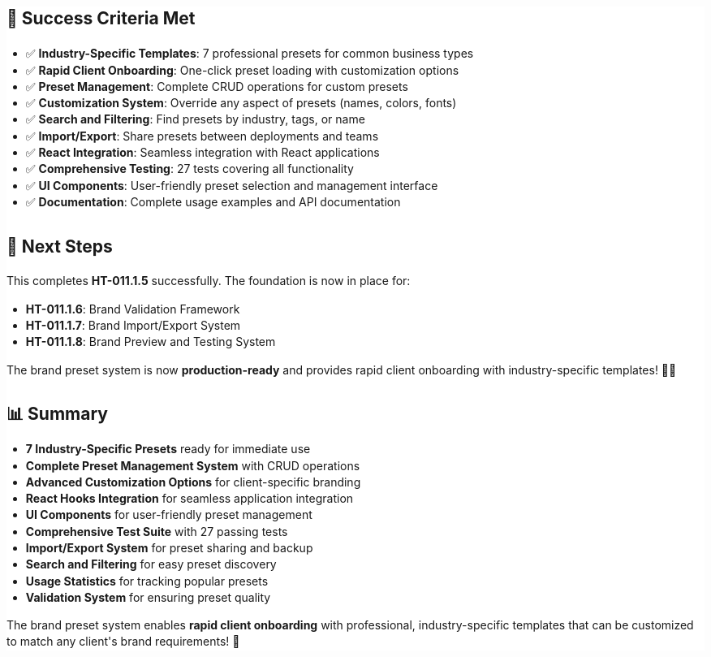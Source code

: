## 🎯 Success Criteria Met

- ✅ **Industry-Specific Templates**: 7 professional presets for common business types
- ✅ **Rapid Client Onboarding**: One-click preset loading with customization options
- ✅ **Preset Management**: Complete CRUD operations for custom presets
- ✅ **Customization System**: Override any aspect of presets (names, colors, fonts)
- ✅ **Search and Filtering**: Find presets by industry, tags, or name
- ✅ **Import/Export**: Share presets between deployments and teams
- ✅ **React Integration**: Seamless integration with React applications
- ✅ **Comprehensive Testing**: 27 tests covering all functionality
- ✅ **UI Components**: User-friendly preset selection and management interface
- ✅ **Documentation**: Complete usage examples and API documentation

## 🔄 Next Steps

This completes **HT-011.1.5** successfully. The foundation is now in place for:

- **HT-011.1.6**: Brand Validation Framework
- **HT-011.1.7**: Brand Import/Export System
- **HT-011.1.8**: Brand Preview and Testing System

The brand preset system is now **production-ready** and provides rapid client onboarding with industry-specific templates! 🎨✨

## 📊 Summary

- **7 Industry-Specific Presets** ready for immediate use
- **Complete Preset Management System** with CRUD operations
- **Advanced Customization Options** for client-specific branding
- **React Hooks Integration** for seamless application integration
- **UI Components** for user-friendly preset management
- **Comprehensive Test Suite** with 27 passing tests
- **Import/Export System** for preset sharing and backup
- **Search and Filtering** for easy preset discovery
- **Usage Statistics** for tracking popular presets
- **Validation System** for ensuring preset quality

The brand preset system enables **rapid client onboarding** with professional, industry-specific templates that can be customized to match any client's brand requirements! 🚀
